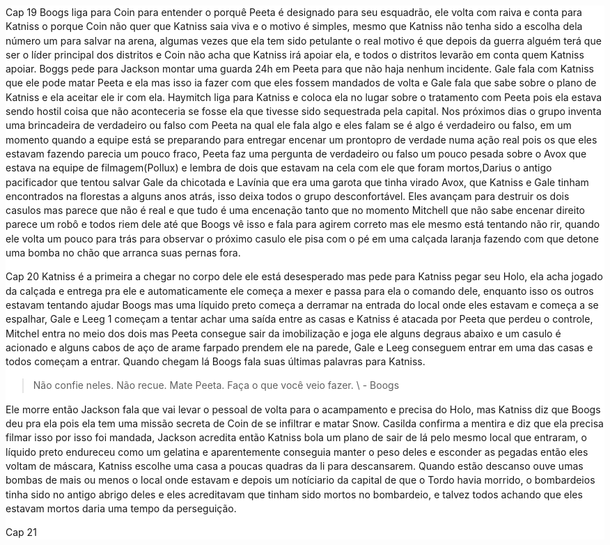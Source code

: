 Cap 19
Boogs liga para Coin para entender o porquê Peeta é designado para seu esquadrão, ele volta com raiva e conta para Katniss o porque Coin não quer que Katniss saia viva e o motivo é simples, mesmo que Katniss não tenha sido a escolha dela número um para salvar na arena, algumas vezes que ela tem sido petulante o real motivo é que depois da guerra alguém terá que ser o líder principal dos distritos e Coin não acha que Katniss irá apoiar ela, e todos o distritos levarão em conta quem Katniss apoiar. Boggs pede para Jackson montar uma guarda 24h em Peeta para que não haja nenhum incidente. Gale fala com Katniss que ele pode matar Peeta e ela mas isso ia fazer com que eles fossem mandados de volta e Gale fala que sabe sobre o plano de Katniss e ela aceitar ele ir com ela. Haymitch liga para Katniss e coloca ela no lugar sobre o tratamento com Peeta pois ela estava sendo hostil coisa que não aconteceria se fosse ela que tivesse sido sequestrada pela capital. Nos próximos dias o grupo inventa uma brincadeira de verdadeiro ou falso com Peeta na qual ele fala algo e eles falam se é algo é verdadeiro ou falso, em um momento quando a equipe está se preparando para entregar encenar um prontopro de verdade numa ação real pois os que eles estavam fazendo parecia um pouco fraco, Peeta faz uma pergunta de verdadeiro ou falso um pouco pesada sobre o Avox que estava na equipe de filmagem(Pollux) e lembra de dois que estavam na cela com ele que foram mortos,Darius o antigo pacificador que tentou salvar Gale da chicotada e Lavínia que era uma garota que tinha virado Avox, que Katniss e Gale tinham encontrados na florestas a alguns anos atrás, isso deixa todos o grupo desconfortável. Eles avançam para destruir os dois casulos mas parece que não é real e que tudo é uma encenação tanto que no momento Mitchell que não sabe encenar direito parece um robô e todos riem dele até que Boogs vê isso e fala para agirem correto mas ele mesmo está tentando não rir, quando ele volta um pouco para trás para observar o próximo casulo ele pisa com o pé em uma calçada laranja fazendo com que detone uma bomba no chão que arranca suas pernas fora.

Cap 20
Katniss é a primeira a chegar no corpo dele ele está desesperado mas pede para Katniss pegar seu Holo, ela acha jogado da calçada e entrega pra ele e automaticamente ele começa a mexer e passa para ela o comando dele, enquanto isso os outros estavam tentando ajudar Boogs mas uma líquido preto começa a derramar na entrada do local onde eles estavam e começa a se espalhar, Gale e Leeg 1 começam a tentar achar uma saída entre as casas e Katniss é atacada por Peeta que perdeu o controle, Mitchel entra no meio dos dois mas Peeta consegue sair da imobilização e joga ele alguns degraus abaixo e um casulo é acionado e alguns cabos de aço de arame farpado prendem ele na parede, Gale e Leeg conseguem entrar em uma das casas e todos começam a entrar. Quando chegam lá Boogs fala suas últimas palavras para Katniss.

>Não confie neles. Não recue. Mate Peeta. Faça o que você veio fazer.
>\ - Boogs

Ele morre então Jackson fala que vai levar o pessoal de volta para o acampamento e precisa do Holo, mas Katniss diz que Boogs deu pra ela pois ela tem uma missão secreta de Coin de se infiltrar e matar Snow. Casilda confirma a mentira e diz que ela precisa filmar isso por isso foi mandada, Jackson acredita então Katniss bola um plano de sair de lá pelo mesmo local que entraram, o líquido preto endureceu como um gelatina e aparentemente conseguia manter o peso deles  e esconder as pegadas então eles voltam de máscara, Katniss escolhe uma casa a poucas quadras da li para descansarem. Quando estão descanso ouve umas bombas de mais ou menos o local onde estavam e depois um notíciario da capital de que o Tordo havia morrido, o bombardeios tinha sido no antigo abrigo deles e eles acreditavam que tinham sido mortos no bombardeio, e talvez todos achando que eles estavam mortos daria uma tempo da perseguição.

Cap 21